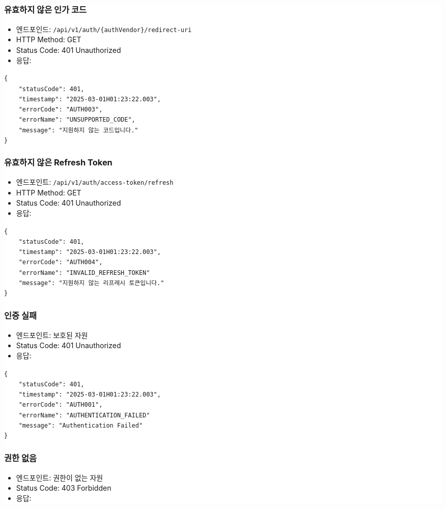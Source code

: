 ### 유효하지 않은 인가 코드

- 엔드포인드: `/api/v1/auth/{authVendor}/redirect-uri`
- HTTP Method: GET
- Status Code: 401 Unauthorized
- 응답:

```
{
    "statusCode": 401,
    "timestamp": "2025-03-01H01:23:22.003",
    "errorCode": "AUTH003",
    "errorName": "UNSUPPORTED_CODE",
    "message": "지원하지 않는 코드입니다."
}

```

### 유효하지 않은 Refresh Token

- 엔드포인트: `/api/v1/auth/access-token/refresh`
- HTTP Method: GET
- Status Code: 401 Unauthorized
- 응답:

```
{
    "statusCode": 401,
    "timestamp": "2025-03-01H01:23:22.003",
    "errorCode": "AUTH004",
    "errorName": "INVALID_REFRESH_TOKEN"
    "message": "지원하지 않는 리프레시 토큰입니다."
}
```

### 인증 실패

- 엔드포인트: 보호된 자원
- Status Code: 401 Unauthorized
- 응답:

```
{
    "statusCode": 401,
    "timestamp": "2025-03-01H01:23:22.003",
    "errorCode": "AUTH001",
    "errorName": "AUTHENTICATION_FAILED"
    "message": "Authentication Failed"
}
```

### 권한 없음

- 엔드포인트: 권한이 없는 자원
- Status Code: 403 Forbidden
- 응답:
